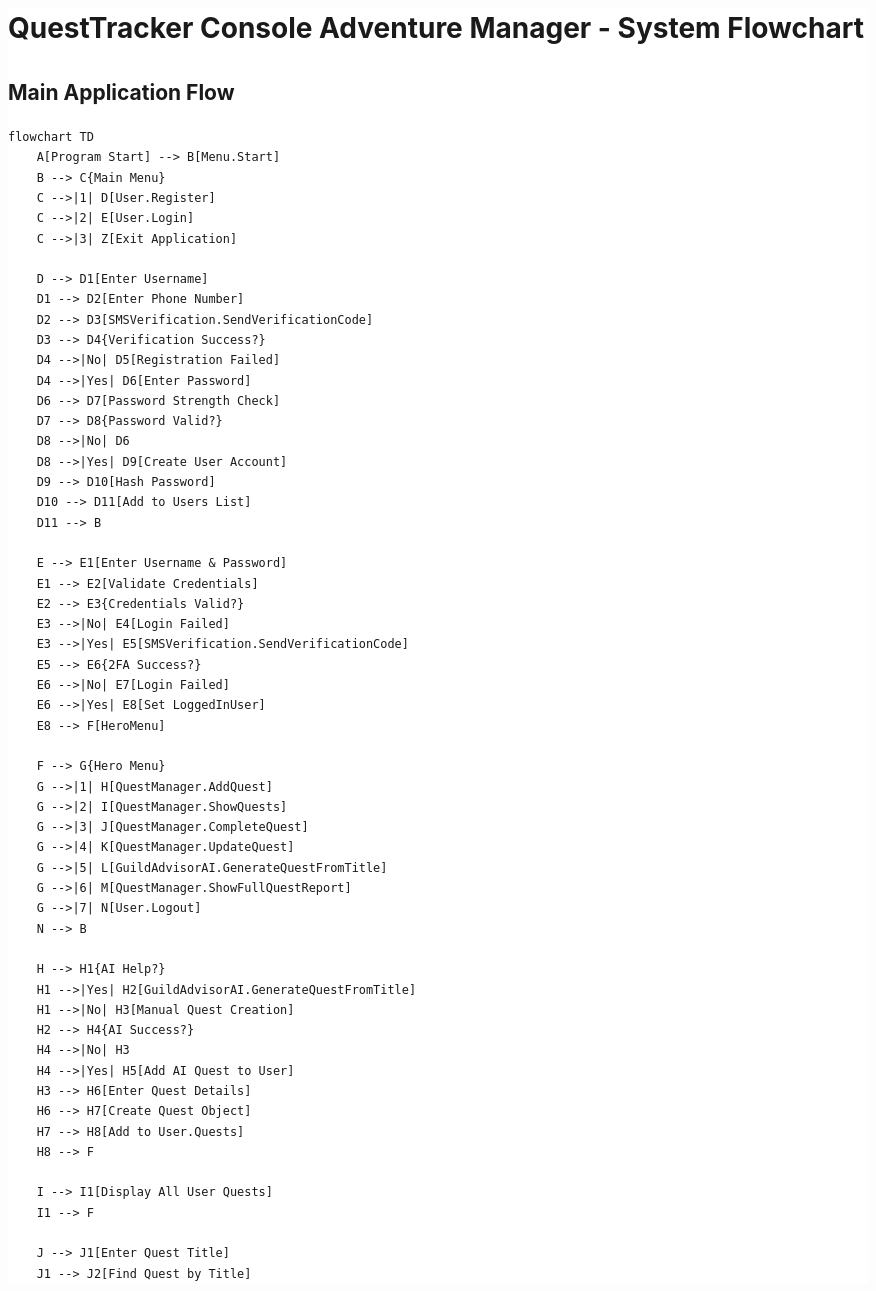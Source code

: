 # QuestTracker Console Adventure Manager - System Flowchart

## Main Application Flow

```mermaid
flowchart TD
    A[Program Start] --> B[Menu.Start]
    B --> C{Main Menu}
    C -->|1| D[User.Register]
    C -->|2| E[User.Login]
    C -->|3| Z[Exit Application]
    
    D --> D1[Enter Username]
    D1 --> D2[Enter Phone Number]
    D2 --> D3[SMSVerification.SendVerificationCode]
    D3 --> D4{Verification Success?}
    D4 -->|No| D5[Registration Failed]
    D4 -->|Yes| D6[Enter Password]
    D6 --> D7[Password Strength Check]
    D7 --> D8{Password Valid?}
    D8 -->|No| D6
    D8 -->|Yes| D9[Create User Account]
    D9 --> D10[Hash Password]
    D10 --> D11[Add to Users List]
    D11 --> B
    
    E --> E1[Enter Username & Password]
    E1 --> E2[Validate Credentials]
    E2 --> E3{Credentials Valid?}
    E3 -->|No| E4[Login Failed]
    E3 -->|Yes| E5[SMSVerification.SendVerificationCode]
    E5 --> E6{2FA Success?}
    E6 -->|No| E7[Login Failed]
    E6 -->|Yes| E8[Set LoggedInUser]
    E8 --> F[HeroMenu]
    
    F --> G{Hero Menu}
    G -->|1| H[QuestManager.AddQuest]
    G -->|2| I[QuestManager.ShowQuests]
    G -->|3| J[QuestManager.CompleteQuest]
    G -->|4| K[QuestManager.UpdateQuest]
    G -->|5| L[GuildAdvisorAI.GenerateQuestFromTitle]
    G -->|6| M[QuestManager.ShowFullQuestReport]
    G -->|7| N[User.Logout]
    N --> B
    
    H --> H1{AI Help?}
    H1 -->|Yes| H2[GuildAdvisorAI.GenerateQuestFromTitle]
    H1 -->|No| H3[Manual Quest Creation]
    H2 --> H4{AI Success?}
    H4 -->|No| H3
    H4 -->|Yes| H5[Add AI Quest to User]
    H3 --> H6[Enter Quest Details]
    H6 --> H7[Create Quest Object]
    H7 --> H8[Add to User.Quests]
    H8 --> F
    
    I --> I1[Display All User Quests]
    I1 --> F
    
    J --> J1[Enter Quest Title]
    J1 --> J2[Find Quest by Title]
```